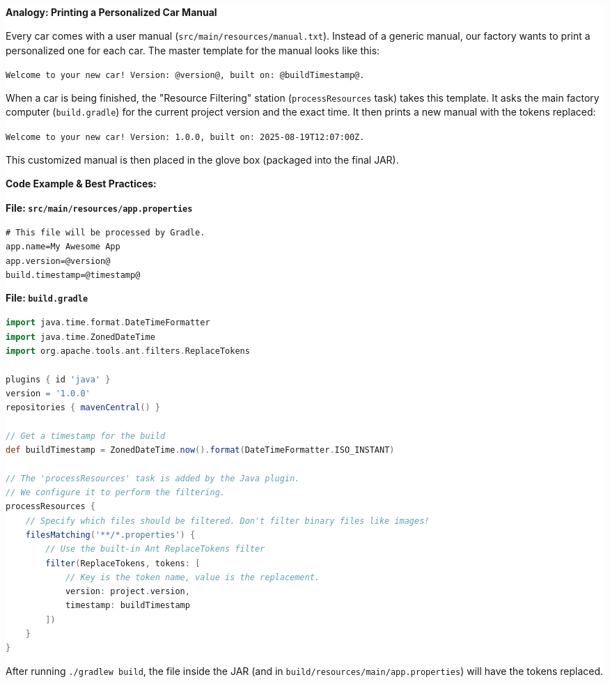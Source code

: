 **Analogy: Printing a Personalized Car Manual**

Every car comes with a user manual (`src/main/resources/manual.txt`). Instead of a generic manual, our factory wants to print a personalized one for each car. The master template for the manual looks like this:

`Welcome to your new car! Version: @version@, built on: @buildTimestamp@.`

When a car is being finished, the "Resource Filtering" station (`processResources` task) takes this template. It asks the main factory computer (`build.gradle`) for the current project version and the exact time. It then prints a new manual with the tokens replaced:

`Welcome to your new car! Version: 1.0.0, built on: 2025-08-19T12:07:00Z.`

This customized manual is then placed in the glove box (packaged into the final JAR).

**Code Example \& Best Practices:**

**File: `src/main/resources/app.properties`**

```properties
# This file will be processed by Gradle.
app.name=My Awesome App
app.version=@version@
build.timestamp=@timestamp@
```

**File: `build.gradle`**

```groovy
import java.time.format.DateTimeFormatter
import java.time.ZonedDateTime
import org.apache.tools.ant.filters.ReplaceTokens

plugins { id 'java' }
version = '1.0.0'
repositories { mavenCentral() }

// Get a timestamp for the build
def buildTimestamp = ZonedDateTime.now().format(DateTimeFormatter.ISO_INSTANT)

// The 'processResources' task is added by the Java plugin.
// We configure it to perform the filtering.
processResources {
    // Specify which files should be filtered. Don't filter binary files like images!
    filesMatching('**/*.properties') {
        // Use the built-in Ant ReplaceTokens filter
        filter(ReplaceTokens, tokens: [
            // Key is the token name, value is the replacement.
            version: project.version,
            timestamp: buildTimestamp
        ])
    }
}
```

After running `./gradlew build`, the file inside the JAR (and in `build/resources/main/app.properties`) will have the tokens replaced.
